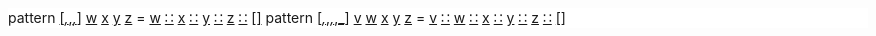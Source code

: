 <a id="2836" class="Keyword">pattern</a> <a id="[_,_,_,_]"></a><a id="2844" href="{% endraw %}{{ site.baseurl }}{% link out/plfa/Lists.md %}{% raw %}#2844" class="InductiveConstructor Operator">[_,_,_,_]</a> <a id="2854" href="{% endraw %}{{ site.baseurl }}{% link out/plfa/Lists.md %}{% raw %}#2864" class="Bound">w</a> <a id="2856" href="{% endraw %}{{ site.baseurl }}{% link out/plfa/Lists.md %}{% raw %}#2868" class="Bound">x</a> <a id="2858" href="{% endraw %}{{ site.baseurl }}{% link out/plfa/Lists.md %}{% raw %}#2872" class="Bound">y</a> <a id="2860" href="{% endraw %}{{ site.baseurl }}{% link out/plfa/Lists.md %}{% raw %}#2876" class="Bound">z</a> <a id="2862" class="Symbol">=</a> <a id="2864" href="{% endraw %}{{ site.baseurl }}{% link out/plfa/Lists.md %}{% raw %}#2864" class="Bound">w</a> <a id="2866" href="{% endraw %}{{ site.baseurl }}{% link out/plfa/Lists.md %}{% raw %}#997" class="InductiveConstructor Operator">∷</a> <a id="2868" href="{% endraw %}{{ site.baseurl }}{% link out/plfa/Lists.md %}{% raw %}#2868" class="Bound">x</a> <a id="2870" href="{% endraw %}{{ site.baseurl }}{% link out/plfa/Lists.md %}{% raw %}#997" class="InductiveConstructor Operator">∷</a> <a id="2872" href="{% endraw %}{{ site.baseurl }}{% link out/plfa/Lists.md %}{% raw %}#2872" class="Bound">y</a> <a id="2874" href="{% endraw %}{{ site.baseurl }}{% link out/plfa/Lists.md %}{% raw %}#997" class="InductiveConstructor Operator">∷</a> <a id="2876" href="{% endraw %}{{ site.baseurl }}{% link out/plfa/Lists.md %}{% raw %}#2876" class="Bound">z</a> <a id="2878" href="{% endraw %}{{ site.baseurl }}{% link out/plfa/Lists.md %}{% raw %}#997" class="InductiveConstructor Operator">∷</a> <a id="2880" href="{% endraw %}{{ site.baseurl }}{% link out/plfa/Lists.md %}{% raw %}#982" class="InductiveConstructor">[]</a>
<a id="2883" class="Keyword">pattern</a> <a id="[_,_,_,_,_]"></a><a id="2891" href="{% endraw %}{{ site.baseurl }}{% link out/plfa/Lists.md %}{% raw %}#2891" class="InductiveConstructor Operator">[_,_,_,_,_]</a> <a id="2903" href="{% endraw %}{{ site.baseurl }}{% link out/plfa/Lists.md %}{% raw %}#2915" class="Bound">v</a> <a id="2905" href="{% endraw %}{{ site.baseurl }}{% link out/plfa/Lists.md %}{% raw %}#2919" class="Bound">w</a> <a id="2907" href="{% endraw %}{{ site.baseurl }}{% link out/plfa/Lists.md %}{% raw %}#2923" class="Bound">x</a> <a id="2909" href="{% endraw %}{{ site.baseurl }}{% link out/plfa/Lists.md %}{% raw %}#2927" class="Bound">y</a> <a id="2911" href="{% endraw %}{{ site.baseurl }}{% link out/plfa/Lists.md %}{% raw %}#2931" class="Bound">z</a> <a id="2913" class="Symbol">=</a> <a id="2915" href="{% endraw %}{{ site.baseurl }}{% link out/plfa/Lists.md %}{% raw %}#2915" class="Bound">v</a> <a id="2917" href="{% endraw %}{{ site.baseurl }}{% link out/plfa/Lists.md %}{% raw %}#997" class="InductiveConstructor Operator">∷</a> <a id="2919" href="{% endraw %}{{ site.baseurl }}{% link out/plfa/Lists.md %}{% raw %}#2919" class="Bound">w</a> <a id="2921" href="{% endraw %}{{ site.baseurl }}{% link out/plfa/Lists.md %}{% raw %}#997" class="InductiveConstructor Operator">∷</a> <a id="2923" href="{% endraw %}{{ site.baseurl }}{% link out/plfa/Lists.md %}{% raw %}#2923" class="Bound">x</a> <a id="2925" href="{% endraw %}{{ site.baseurl }}{% link out/plfa/Lists.md %}{% raw %}#997" class="InductiveConstructor Operator">∷</a> <a id="2927" href="{% endraw %}{{ site.baseurl }}{% link out/plfa/Lists.md %}{% raw %}#2927" class="Bound">y</a> <a id="2929" href="{% endraw %}{{ site.baseurl }}{% link out/plfa/Lists.md %}{% raw %}#997" class="InductiveConstructor Operator">∷</a> <a id="2931" href="{% endraw %}{{ site.baseurl }}{% link out/plfa/Lists.md %}{% raw %}#2931" class="Bound">z</a> <a id="2933" href="{% endraw %}{{ site.baseurl }}{% link out/plfa/Lists.md %}{% raw %}#997" class="InductiveConstructor Operator">∷</a> <a id="2935" href="{% endraw %}{{ site.baseurl }}{% link out/plfa/Lists.md %}{% raw %}#982" class="InductiveConstructor">[]</a>